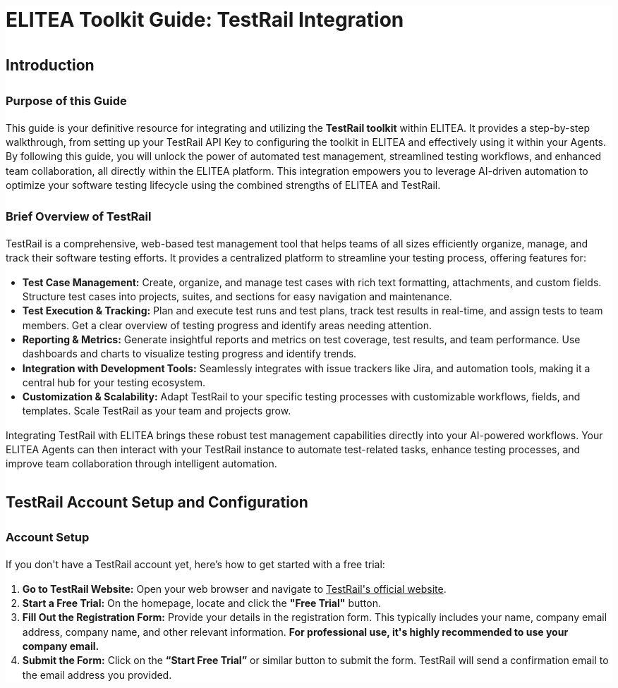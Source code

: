 # ELITEA Toolkit Guide: TestRail Integration

## Introduction

### Purpose of this Guide

This guide is your definitive resource for integrating and utilizing the **TestRail toolkit** within ELITEA. It provides a step-by-step walkthrough, from setting up your TestRail API Key to configuring the toolkit in ELITEA and effectively using it within your Agents. By following this guide, you will unlock the power of automated test management, streamlined testing workflows, and enhanced team collaboration, all directly within the ELITEA platform. This integration empowers you to leverage AI-driven automation to optimize your software testing lifecycle using the combined strengths of ELITEA and TestRail.

### Brief Overview of TestRail

TestRail is a comprehensive, web-based test management tool that helps teams of all sizes efficiently organize, manage, and track their software testing efforts. It provides a centralized platform to streamline your testing process, offering features for:

*   **Test Case Management:** Create, organize, and manage test cases with rich text formatting, attachments, and custom fields. Structure test cases into projects, suites, and sections for easy navigation and maintenance.
*   **Test Execution & Tracking:** Plan and execute test runs and test plans, track test results in real-time, and assign tests to team members. Get a clear overview of testing progress and identify areas needing attention.
*   **Reporting & Metrics:** Generate insightful reports and metrics on test coverage, test results, and team performance. Use dashboards and charts to visualize testing progress and identify trends.
*   **Integration with Development Tools:** Seamlessly integrates with issue trackers like Jira, and automation tools, making it a central hub for your testing ecosystem.
*   **Customization & Scalability:** Adapt TestRail to your specific testing processes with customizable workflows, fields, and templates. Scale TestRail as your team and projects grow.

Integrating TestRail with ELITEA brings these robust test management capabilities directly into your AI-powered workflows. Your ELITEA Agents can then interact with your TestRail instance to automate test-related tasks, enhance testing processes, and improve team collaboration through intelligent automation.

## TestRail Account Setup and Configuration

### Account Setup

If you don't have a TestRail account yet, here’s how to get started with a free trial:

1.  **Go to TestRail Website:** Open your web browser and navigate to [TestRail's official website](https://www.gurocksoftware.com/testrail/).
2.  **Start a Free Trial:** On the homepage, locate and click the **"Free Trial"** button.
3.  **Fill Out the Registration Form:** Provide your details in the registration form. This typically includes your name, company email address, company name, and other relevant information. **For professional use, it's highly recommended to use your company email.**
4.  **Submit the Form:** Click on the **“Start Free Trial”** or similar button to submit the form. TestRail will send a confirmation email to the email address you provided.
